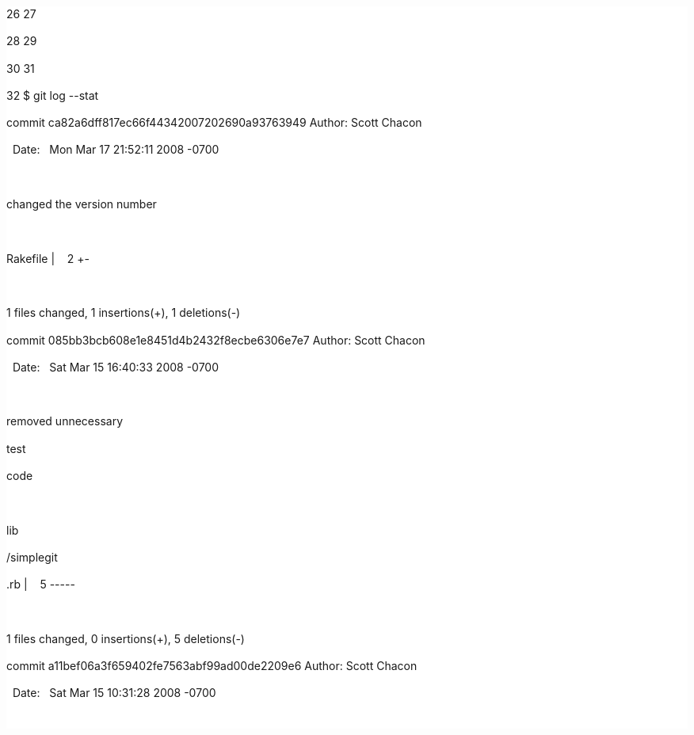 26
27

28
29

30
31

32
$ git log --stat

commit ca82a6dff817ec66f44342007202690a93763949
Author: Scott Chacon

 
Date:   Mon Mar 17 21:52:11 2008 -0700

 
    

changed the version number

 
 

Rakefile |    2 +-

 

1 files changed, 1 insertions(+), 1 deletions(-)
 

commit 085bb3bcb608e1e8451d4b2432f8ecbe6306e7e7
Author: Scott Chacon

 
Date:   Sat Mar 15 16:40:33 2008 -0700

 
    

removed unnecessary

test

code

 
 

lib

/simplegit

.rb |    5 -----

 

1 files changed, 0 insertions(+), 5 deletions(-)
 

commit a11bef06a3f659402fe7563abf99ad00de2209e6
Author: Scott Chacon

 
Date:   Sat Mar 15 10:31:28 2008 -0700

 
    